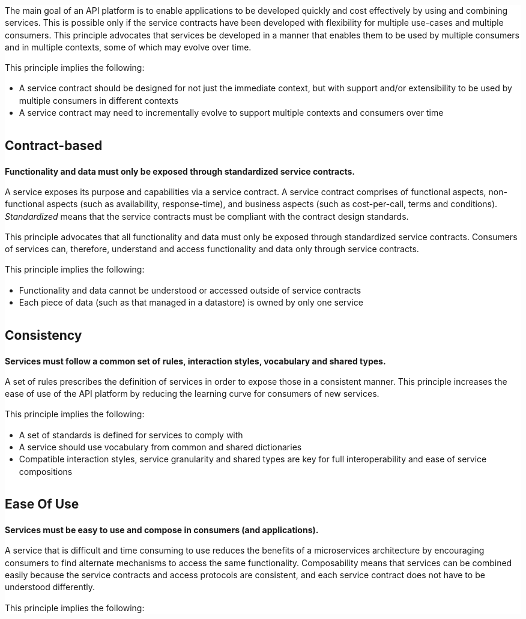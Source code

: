 The main goal of an API platform is to enable applications to be developed quickly and cost effectively by using and combining services. This is possible only if the service contracts have been developed with flexibility for multiple use-cases and multiple consumers. This principle advocates that services be developed in a manner that enables them to be used by multiple consumers and in multiple contexts, some of which may evolve over time.

This principle implies the following:

* A service contract should be designed for not just the immediate context, but with support and/or extensibility to be used by multiple consumers in different contexts
* A service contract may need to incrementally evolve to support multiple contexts and consumers over time

<h2 id="contract-based"/>Contract-based</h2>

<strong>Functionality and data must only be exposed through standardized service contracts.</strong>

A service exposes its purpose and capabilities via a service contract. A service contract comprises of functional aspects, non-functional aspects (such as availability, response-time), and business aspects (such as cost-per-call, terms and conditions). _Standardized_ means that the service contracts must be compliant with the contract design standards.

This principle advocates that all functionality and data must only be exposed through standardized service contracts. Consumers of services can, therefore, understand and access functionality and data only through service contracts.

This principle implies the following:

* Functionality and data cannot be understood or accessed outside of service contracts
* Each piece of data (such as that managed in a datastore) is owned by only one service

<h2 id="consistency"/>Consistency</h2>

<strong>Services must follow a common set of rules, interaction styles, vocabulary and shared types.</strong>

A set of rules prescribes the definition of services in order to expose those in a consistent manner. This principle increases the ease of use of the API platform by reducing the learning curve for consumers of new services.

This principle implies the following:

* A set of standards is defined for services to comply with
* A service should use vocabulary from common and shared dictionaries
* Compatible interaction styles, service granularity and shared types are key for full interoperability and ease of service compositions

<h2 id="ease-of-use"/>Ease Of Use</h2>

<strong>Services must be easy to use and compose in consumers (and applications).</strong>

A service that is difficult and time consuming to use reduces the benefits of a microservices architecture by encouraging consumers to find alternate mechanisms to access the same functionality. Composability means that services can be combined easily because the service contracts and access protocols are consistent, and each service contract does not have to be understood differently. 

This principle implies the following:
